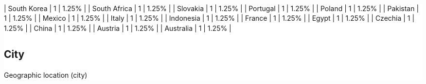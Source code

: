| South Korea  | 1         | 1.25%   |
| South Africa | 1         | 1.25%   |
| Slovakia     | 1         | 1.25%   |
| Portugal     | 1         | 1.25%   |
| Poland       | 1         | 1.25%   |
| Pakistan     | 1         | 1.25%   |
| Mexico       | 1         | 1.25%   |
| Italy        | 1         | 1.25%   |
| Indonesia    | 1         | 1.25%   |
| France       | 1         | 1.25%   |
| Egypt        | 1         | 1.25%   |
| Czechia      | 1         | 1.25%   |
| China        | 1         | 1.25%   |
| Austria      | 1         | 1.25%   |
| Australia    | 1         | 1.25%   |

City
----

Geographic location (city)
